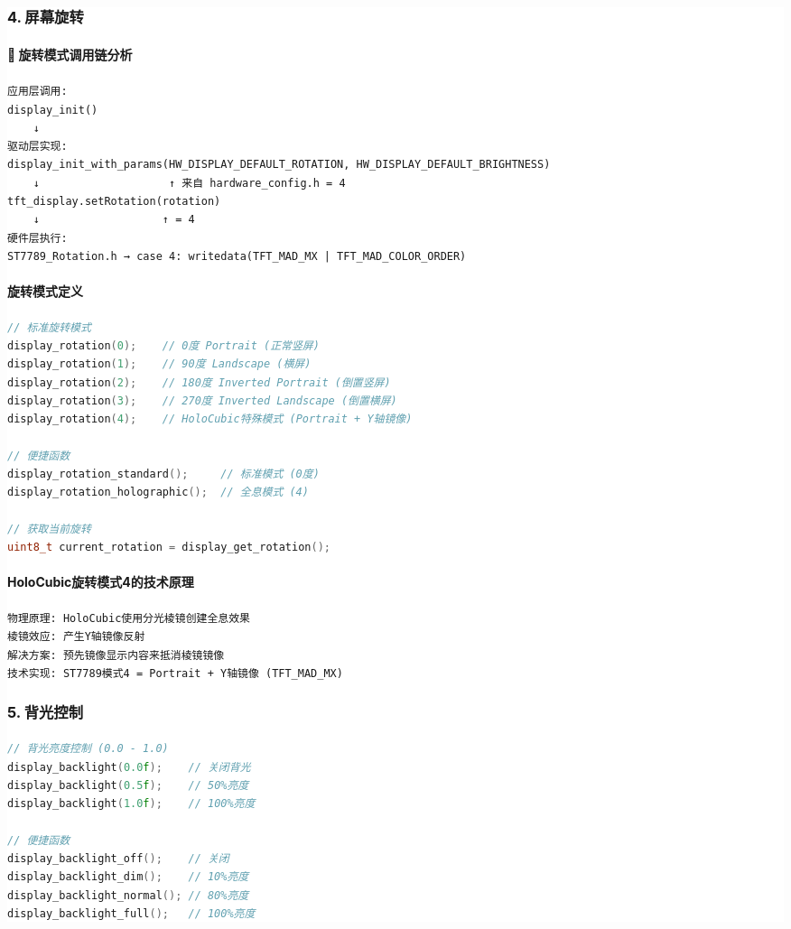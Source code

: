 ```cpp
```

### 4. 屏幕旋转

#### 🔄 旋转模式调用链分析
```text
应用层调用:
display_init() 
    ↓
驱动层实现:
display_init_with_params(HW_DISPLAY_DEFAULT_ROTATION, HW_DISPLAY_DEFAULT_BRIGHTNESS)
    ↓                    ↑ 来自 hardware_config.h = 4
tft_display.setRotation(rotation)
    ↓                   ↑ = 4
硬件层执行:
ST7789_Rotation.h → case 4: writedata(TFT_MAD_MX | TFT_MAD_COLOR_ORDER)
```

#### 旋转模式定义
```cpp
// 标准旋转模式
display_rotation(0);    // 0度 Portrait (正常竖屏)
display_rotation(1);    // 90度 Landscape (横屏)
display_rotation(2);    // 180度 Inverted Portrait (倒置竖屏)
display_rotation(3);    // 270度 Inverted Landscape (倒置横屏)
display_rotation(4);    // HoloCubic特殊模式 (Portrait + Y轴镜像)

// 便捷函数
display_rotation_standard();     // 标准模式 (0度)
display_rotation_holographic();  // 全息模式 (4)

// 获取当前旋转
uint8_t current_rotation = display_get_rotation();
```

#### HoloCubic旋转模式4的技术原理
```text
物理原理: HoloCubic使用分光棱镜创建全息效果
棱镜效应: 产生Y轴镜像反射
解决方案: 预先镜像显示内容来抵消棱镜镜像
技术实现: ST7789模式4 = Portrait + Y轴镜像 (TFT_MAD_MX)
```

### 5. 背光控制
```cpp
// 背光亮度控制 (0.0 - 1.0)
display_backlight(0.0f);    // 关闭背光
display_backlight(0.5f);    // 50%亮度
display_backlight(1.0f);    // 100%亮度

// 便捷函数
display_backlight_off();    // 关闭
display_backlight_dim();    // 10%亮度
display_backlight_normal(); // 80%亮度
display_backlight_full();   // 100%亮度
```
